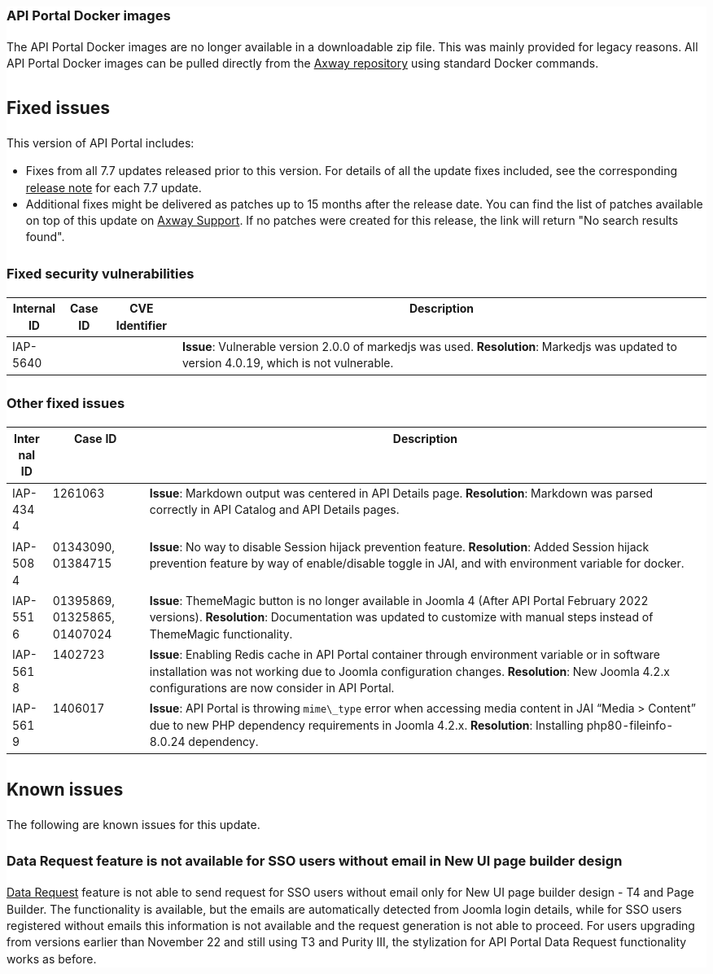 ### API Portal Docker images

The API Portal Docker images are no longer available in a downloadable zip file. This was mainly provided for legacy reasons. All API Portal Docker images can be pulled directly from the [Axway repository](https://repository.axway.com/) using standard Docker commands.

## Fixed issues

This version of API Portal includes:

* Fixes from all 7.7 updates released prior to this version. For details of all the update fixes included, see the corresponding [release note](/docs/apim_relnotes/) for each 7.7 update.
* Additional fixes might be delivered as patches up to 15 months after the release date. You can find the list of patches available on top of this update on [Axway Support](https://support.axway.com/en/search/index/type/Downloads/q/20221130/ipp/100/product/545/version/3036/subtype/8). If no patches were created for this release, the link will return "No search results found".

### Fixed security vulnerabilities

| **Internal ID** | **Case ID** | **CVE Identifier** | **Description**                                                                                                                     |
| ----------- | ------- | -------------- | --------------------------------------------------------------------------------------------------------------------------------- |
| IAP-5640    |         |                | **Issue**: Vulnerable version 2.0.0 of markedjs was used. **Resolution**: Markedjs was updated to version 4.0.19, which is not vulnerable. |

### Other fixed issues

| **Internal ID** | **Case ID**                    | **Description**                                                                                                                                                                                                                               |
| ----------- | ---------------------------- | ------------------------------------------------------------------------------------------------------------------------------------------------------------------------------------------------------------------------------------------ |
| IAP-4344    | 1261063                      | **Issue**: Markdown output was centered in API Details page. **Resolution**: Markdown was parsed correctly in API Catalog and API Details pages.                                                                                                   |
| IAP-5084    | 01343090, 01384715           | **Issue**: No way to disable Session hijack prevention feature. **Resolution**: Added Session hijack prevention feature by way of enable/disable toggle in JAI, and with environment variable for docker.                                                     |
| IAP-5516    | 01395869, 01325865, 01407024 | **Issue**: ThemeMagic button is no longer available in Joomla 4 (After API Portal February 2022 versions). **Resolution**: Documentation was updated to customize with manual steps instead of ThemeMagic functionality.                                 |
| IAP-5618    | 1402723                      | **Issue**: Enabling Redis cache in API Portal container through environment variable or in software installation was not working due to Joomla configuration changes. **Resolution**: New Joomla 4.2.x configurations are now consider in API Portal. |
| IAP-5619    | 1406017                      | **Issue**: API Portal is throwing `mime\_type` error when accessing media content in JAI “Media > Content” due to new PHP dependency requirements in Joomla 4.2.x. **Resolution**: Installing php80-fileinfo-8.0.24 dependency.                       |

## Known issues

The following are known issues for this update.

### Data Request feature is not available for SSO users without email in New UI page builder design

[Data Request](/docs/apim_administration/apiportal_admin/manage_privacy_personal_data/#manage-data-requests) feature is not able to send request for SSO users without email only for New UI page builder design - T4 and Page Builder. The functionality is available, but the emails are automatically detected from Joomla login details, while for SSO users registered without emails this information is not available and the request generation is not able to proceed. For users upgrading from versions earlier than November 22 and still using T3 and Purity III, the stylization for API Portal Data Request functionality works as before.
